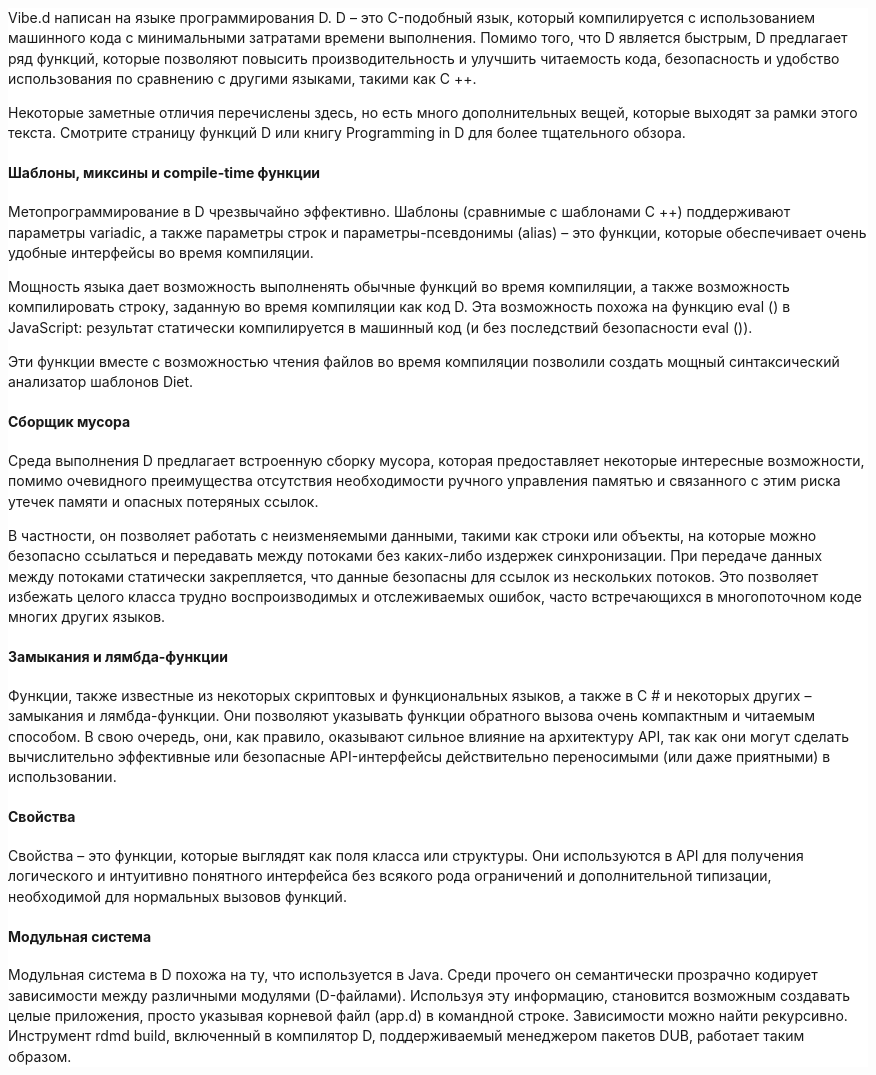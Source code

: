 Vibe.d написан на языке программирования D. D – это C-подобный язык, который компилируется с использованием машинного кода с минимальными затратами времени выполнения. Помимо того, что D является быстрым, D предлагает ряд функций, которые позволяют повысить производительность и улучшить читаемость кода, безопасность и удобство использования по сравнению с другими языками, такими как C ++.

Некоторые заметные отличия перечислены здесь, но есть много дополнительных вещей, которые выходят за рамки этого текста. Смотрите страницу функций D или книгу Programming in D для более тщательного обзора.

#### Шаблоны, миксины и compile-time функции

Метопрограммирование в D чрезвычайно эффективно. Шаблоны (сравнимые с шаблонами C ++) поддерживают параметры variadic, а также параметры строк и параметры-псевдонимы (alias) – это функции, которые обеспечивает очень удобные интерфейсы во время компиляции.

Мощность языка дает возможность выполненять обычные функций во время компиляции, а также возможность компилировать строку, заданную во время компиляции как код D. Эта возможность похожа на функцию eval () в JavaScript: результат статически компилируется в машинный код (и без последствий безопасности eval ()).

Эти функции вместе с возможностью чтения файлов во время компиляции позволили создать мощный синтаксический анализатор шаблонов Diet.

#### Сборщик мусора

Среда выполнения D предлагает встроенную сборку мусора, которая предоставляет некоторые интересные возможности, помимо очевидного преимущества отсутствия необходимости ручного управления памятью и связанного с этим риска утечек памяти и опасных потеряных ссылок.

В частности, он позволяет работать с неизменяемыми данными, такими как строки или объекты, на которые можно безопасно ссылаться и передавать между потоками без каких-либо издержек синхронизации. При передаче данных между потоками статически закрепляется, что данные безопасны для ссылок из нескольких потоков. Это позволяет избежать целого класса трудно воспроизводимых и отслеживаемых ошибок, часто встречающихся в многопоточном коде многих других языков.

#### Замыкания и лямбда-функции
Функции, также известные из некоторых скриптовых и функциональных языков, а также в C # и некоторых других – замыкания и лямбда-функции. Они позволяют указывать функции обратного вызова очень компактным и читаемым способом. В свою очередь, они, как правило, оказывают сильное влияние на архитектуру API, так как они могут сделать вычислительно эффективные или безопасные API-интерфейсы действительно переносимыми (или даже приятными) в использовании.

#### Свойства
Свойства – это функции, которые выглядят как поля класса или структуры. Они используются в API для получения логического и интуитивно понятного интерфейса без всякого рода ограничений и дополнительной типизации, необходимой для нормальных вызовов функций.

#### Модульная система
Модульная система в D похожа на ту, что используется в Java. Среди прочего он семантически прозрачно кодирует зависимости между различными модулями (D-файлами). Используя эту информацию, становится возможным создавать целые приложения, просто указывая корневой файл (app.d) в командной строке. Зависимости можно найти рекурсивно. Инструмент rdmd build, включенный в компилятор D, поддерживаемый менеджером пакетов DUB, работает таким образом.
